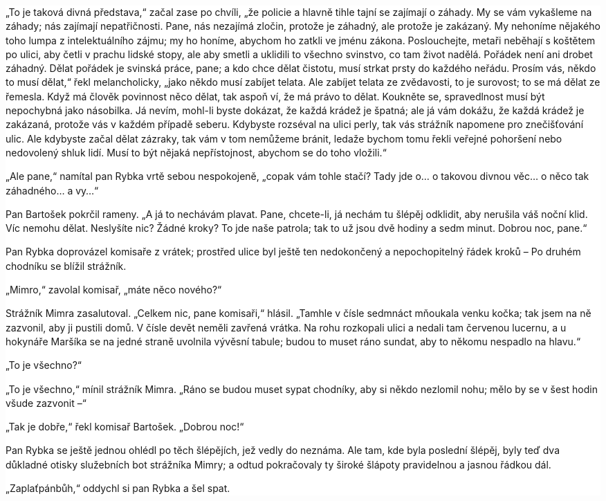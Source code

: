 „To je taková divná představa,“ začal zase po chvíli, „že policie a hlavně tihle tajní se zajímají o záhady. My se vám vykašleme na záhady; nás zajímají nepatřičnosti. Pane, nás nezajímá zločin, protože je záhadný, ale protože je zakázaný. My nehoníme nějakého toho lumpa z intelektuálního zájmu; my ho honíme, abychom ho zatkli ve jménu zákona. Poslouchejte, metaři neběhají s koštětem po ulici, aby četli v prachu lidské stopy, ale aby smetli a uklidili to všechno svinstvo, co tam život nadělá. Pořádek není ani drobet záhadný. Dělat pořádek je svinská práce, pane; a kdo chce dělat čistotu, musí strkat prsty do každého neřádu. Prosím vás, někdo to musí dělat,“ řekl melancholicky, „jako někdo musí zabíjet telata. Ale zabíjet telata ze zvědavosti, to je surovost; to se má dělat ze řemesla. Když má člověk povinnost něco dělat, tak aspoň ví, že má právo to dělat. Koukněte se, spravedlnost musí být nepochybná jako násobilka. Já nevím, mohl-li byste dokázat, že každá krádež je špatná; ale já vám dokážu, že každá krádež je zakázaná, protože vás v každém případě seberu. Kdybyste rozséval na ulici perly, tak vás strážník napomene pro znečišťování ulic. Ale kdybyste začal dělat zázraky, tak vám v tom nemůžeme bránit, ledaže bychom tomu řekli veřejné pohoršení nebo nedovolený shluk lidí. Musí to být nějaká nepřístojnost, abychom se do toho vložili.“

„Ale pane,“ namítal pan Rybka vrtě sebou nespokojeně, „copak vám tohle stačí? Tady jde o… o takovou divnou věc… o něco tak záhadného… a vy…“

Pan Bartošek pokrčil rameny. „A já to nechávám plavat. Pane, chcete-li, já nechám tu šlépěj odklidit, aby nerušila váš noční klid. Víc nemohu dělat. Neslyšíte nic? Žádné kroky? To jde naše patrola; tak to už jsou dvě hodiny a sedm minut. Dobrou noc, pane.“

Pan Rybka doprovázel komisaře z vrátek; prostřed ulice byl ještě ten nedokončený a nepochopitelný řádek kroků – Po druhém chodníku se blížil strážník.

„Mimro,“ zavolal komisař, „máte něco nového?“

Strážník Mimra zasalutoval. „Celkem nic, pane komisaři,“ hlásil. „Tamhle v čísle sedmnáct mňoukala venku kočka; tak jsem na ně zazvonil, aby ji pustili domů. V čísle devět neměli zavřená vrátka. Na rohu rozkopali ulici a nedali tam červenou lucernu, a u hokynáře Maršíka se na jedné straně uvolnila vývěsní tabule; budou to muset ráno sundat, aby to někomu nespadlo na hlavu.“

„To je všechno?“

„To je všechno,“ mínil strážník Mimra. „Ráno se budou muset sypat chodníky, aby si někdo nezlomil nohu; mělo by se v šest hodin všude zazvonit –“

„Tak je dobře,“ řekl komisař Bartošek. „Dobrou noc!“

Pan Rybka se ještě jednou ohlédl po těch šlépějích, jež vedly do neznáma. Ale tam, kde byla poslední šlépěj, byly teď dva důkladné otisky služebních bot strážníka Mimry; a odtud pokračovaly ty široké šlápoty pravidelnou a jasnou řádkou dál.

„Zaplaťpánbůh,“ oddychl si pan Rybka a šel spat.

</section>

[^1]: Votant (lat.) – přísedící. _Pozn. red_.

[^2]: Desperace (lat.) – zoufalství, beznaděj. _Pozn. red._

[^3]: Nystagmus (řec.) – bezděčné záškuby očí. _Pozn. red._

[^4]: Konfinovat (franc.) – někomu úředně zakázat opustit určité místo. _Pozn. red._

[^5]: Vachmajstr (z něm. Wachtmeister – strážník. _Pozn. red._

[^6]: Materia facti (lat.) – skutečnost. _Pozn. red._

[^7]: Plaidoyer (franc.) – závěrečná řeč. _Pozn. red._

[^8]: Rekurzy (lat.) – odvolání. _Pozn. red._

[^9]: Viz povídka Šlépěj v Božích mukách.

[^10]: Šmízo – nekvalitní zboží, aušus. _Pozn. red._

[^11]: Revertence (lat.) – nedovolený návrat. _Pozn. red._

[^12]: Sardanapalský (podle asyrského krále Aššurbanipala, známého i pod jménem  Sardanapalus) – hýřivý, nespoutaný. _Pozn. red._

[^13]: Ašant = černoch (opálený jako ašant, podle národnosti v Ghaně), také divoch. _Pozn. red._

[^14]: Lues (lat.) – příjice, syfilis. _Pozn. red._

[^15]: Šófl (hebr.) – zašlé, vetché. _Pozn. red._

[^16]: Ex offo (lat.) – obhájce přidělený soudem. _Pozn. red._

[^17]: Konfuze (lat.) – zmatek. _Pozn. red._
